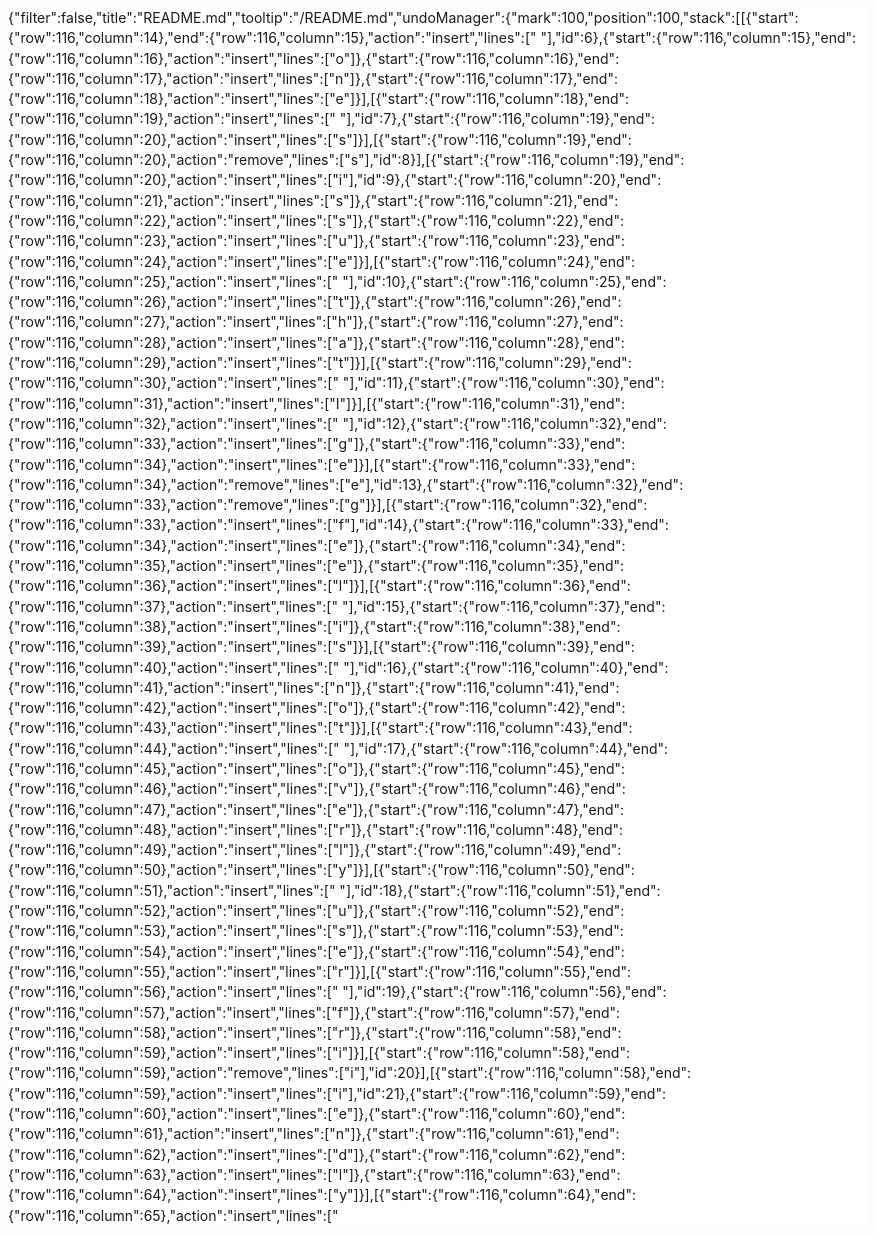 {"filter":false,"title":"README.md","tooltip":"/README.md","undoManager":{"mark":100,"position":100,"stack":[[{"start":{"row":116,"column":14},"end":{"row":116,"column":15},"action":"insert","lines":[" "],"id":6},{"start":{"row":116,"column":15},"end":{"row":116,"column":16},"action":"insert","lines":["o"]},{"start":{"row":116,"column":16},"end":{"row":116,"column":17},"action":"insert","lines":["n"]},{"start":{"row":116,"column":17},"end":{"row":116,"column":18},"action":"insert","lines":["e"]}],[{"start":{"row":116,"column":18},"end":{"row":116,"column":19},"action":"insert","lines":[" "],"id":7},{"start":{"row":116,"column":19},"end":{"row":116,"column":20},"action":"insert","lines":["s"]}],[{"start":{"row":116,"column":19},"end":{"row":116,"column":20},"action":"remove","lines":["s"],"id":8}],[{"start":{"row":116,"column":19},"end":{"row":116,"column":20},"action":"insert","lines":["i"],"id":9},{"start":{"row":116,"column":20},"end":{"row":116,"column":21},"action":"insert","lines":["s"]},{"start":{"row":116,"column":21},"end":{"row":116,"column":22},"action":"insert","lines":["s"]},{"start":{"row":116,"column":22},"end":{"row":116,"column":23},"action":"insert","lines":["u"]},{"start":{"row":116,"column":23},"end":{"row":116,"column":24},"action":"insert","lines":["e"]}],[{"start":{"row":116,"column":24},"end":{"row":116,"column":25},"action":"insert","lines":[" "],"id":10},{"start":{"row":116,"column":25},"end":{"row":116,"column":26},"action":"insert","lines":["t"]},{"start":{"row":116,"column":26},"end":{"row":116,"column":27},"action":"insert","lines":["h"]},{"start":{"row":116,"column":27},"end":{"row":116,"column":28},"action":"insert","lines":["a"]},{"start":{"row":116,"column":28},"end":{"row":116,"column":29},"action":"insert","lines":["t"]}],[{"start":{"row":116,"column":29},"end":{"row":116,"column":30},"action":"insert","lines":[" "],"id":11},{"start":{"row":116,"column":30},"end":{"row":116,"column":31},"action":"insert","lines":["I"]}],[{"start":{"row":116,"column":31},"end":{"row":116,"column":32},"action":"insert","lines":[" "],"id":12},{"start":{"row":116,"column":32},"end":{"row":116,"column":33},"action":"insert","lines":["g"]},{"start":{"row":116,"column":33},"end":{"row":116,"column":34},"action":"insert","lines":["e"]}],[{"start":{"row":116,"column":33},"end":{"row":116,"column":34},"action":"remove","lines":["e"],"id":13},{"start":{"row":116,"column":32},"end":{"row":116,"column":33},"action":"remove","lines":["g"]}],[{"start":{"row":116,"column":32},"end":{"row":116,"column":33},"action":"insert","lines":["f"],"id":14},{"start":{"row":116,"column":33},"end":{"row":116,"column":34},"action":"insert","lines":["e"]},{"start":{"row":116,"column":34},"end":{"row":116,"column":35},"action":"insert","lines":["e"]},{"start":{"row":116,"column":35},"end":{"row":116,"column":36},"action":"insert","lines":["l"]}],[{"start":{"row":116,"column":36},"end":{"row":116,"column":37},"action":"insert","lines":[" "],"id":15},{"start":{"row":116,"column":37},"end":{"row":116,"column":38},"action":"insert","lines":["i"]},{"start":{"row":116,"column":38},"end":{"row":116,"column":39},"action":"insert","lines":["s"]}],[{"start":{"row":116,"column":39},"end":{"row":116,"column":40},"action":"insert","lines":[" "],"id":16},{"start":{"row":116,"column":40},"end":{"row":116,"column":41},"action":"insert","lines":["n"]},{"start":{"row":116,"column":41},"end":{"row":116,"column":42},"action":"insert","lines":["o"]},{"start":{"row":116,"column":42},"end":{"row":116,"column":43},"action":"insert","lines":["t"]}],[{"start":{"row":116,"column":43},"end":{"row":116,"column":44},"action":"insert","lines":[" "],"id":17},{"start":{"row":116,"column":44},"end":{"row":116,"column":45},"action":"insert","lines":["o"]},{"start":{"row":116,"column":45},"end":{"row":116,"column":46},"action":"insert","lines":["v"]},{"start":{"row":116,"column":46},"end":{"row":116,"column":47},"action":"insert","lines":["e"]},{"start":{"row":116,"column":47},"end":{"row":116,"column":48},"action":"insert","lines":["r"]},{"start":{"row":116,"column":48},"end":{"row":116,"column":49},"action":"insert","lines":["l"]},{"start":{"row":116,"column":49},"end":{"row":116,"column":50},"action":"insert","lines":["y"]}],[{"start":{"row":116,"column":50},"end":{"row":116,"column":51},"action":"insert","lines":[" "],"id":18},{"start":{"row":116,"column":51},"end":{"row":116,"column":52},"action":"insert","lines":["u"]},{"start":{"row":116,"column":52},"end":{"row":116,"column":53},"action":"insert","lines":["s"]},{"start":{"row":116,"column":53},"end":{"row":116,"column":54},"action":"insert","lines":["e"]},{"start":{"row":116,"column":54},"end":{"row":116,"column":55},"action":"insert","lines":["r"]}],[{"start":{"row":116,"column":55},"end":{"row":116,"column":56},"action":"insert","lines":[" "],"id":19},{"start":{"row":116,"column":56},"end":{"row":116,"column":57},"action":"insert","lines":["f"]},{"start":{"row":116,"column":57},"end":{"row":116,"column":58},"action":"insert","lines":["r"]},{"start":{"row":116,"column":58},"end":{"row":116,"column":59},"action":"insert","lines":["i"]}],[{"start":{"row":116,"column":58},"end":{"row":116,"column":59},"action":"remove","lines":["i"],"id":20}],[{"start":{"row":116,"column":58},"end":{"row":116,"column":59},"action":"insert","lines":["i"],"id":21},{"start":{"row":116,"column":59},"end":{"row":116,"column":60},"action":"insert","lines":["e"]},{"start":{"row":116,"column":60},"end":{"row":116,"column":61},"action":"insert","lines":["n"]},{"start":{"row":116,"column":61},"end":{"row":116,"column":62},"action":"insert","lines":["d"]},{"start":{"row":116,"column":62},"end":{"row":116,"column":63},"action":"insert","lines":["l"]},{"start":{"row":116,"column":63},"end":{"row":116,"column":64},"action":"insert","lines":["y"]}],[{"start":{"row":116,"column":64},"end":{"row":116,"column":65},"action":"insert","lines":["